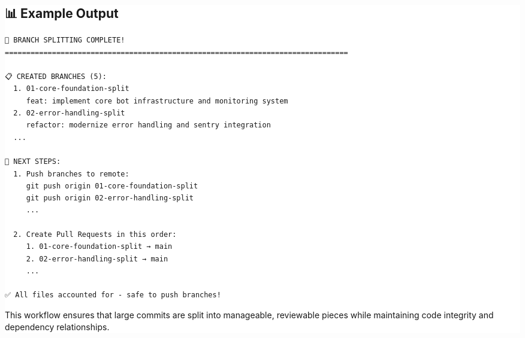 ## 📊 Example Output

```
🎉 BRANCH SPLITTING COMPLETE!
================================================================================

📋 CREATED BRANCHES (5):
  1. 01-core-foundation-split
     feat: implement core bot infrastructure and monitoring system
  2. 02-error-handling-split
     refactor: modernize error handling and sentry integration
  ...

🚀 NEXT STEPS:
  1. Push branches to remote:
     git push origin 01-core-foundation-split
     git push origin 02-error-handling-split
     ...

  2. Create Pull Requests in this order:
     1. 01-core-foundation-split → main
     2. 02-error-handling-split → main
     ...

✅ All files accounted for - safe to push branches!
```

This workflow ensures that large commits are split into manageable, reviewable pieces while maintaining code integrity and dependency relationships.
